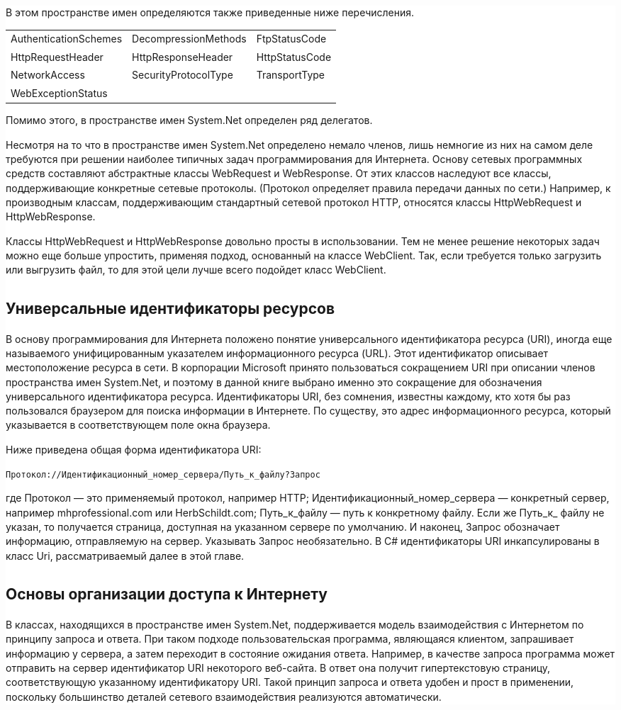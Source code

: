 В этом пространстве имен определяются также приведенные ниже перечисления.

|                       |                      |                |
|-----------------------|----------------------|----------------|
| AuthenticationSchemes | DecompressionMethods | FtpStatusCode  |
| HttpRequestHeader     | HttpResponseHeader   | HttpStatusCode |
| NetworkAccess         | SecurityProtocolType | TransportType  |
| WebExceptionStatus    |                      |                |

Помимо этого, в пространстве имен System.Net определен ряд делегатов.

Несмотря на то что в пространстве имен System.Net определено немало членов,
лишь немногие из них на самом деле требуются при решении наиболее типичных задач
программирования для Интернета. Основу сетевых программных средств составляют абстрактные классы WebRequest и WebResponse. От этих классов наследуют все классы,
поддерживающие конкретные сетевые протоколы. (Протокол определяет правила передачи данных по сети.) Например, к производным классам, поддерживающим стандартный сетевой протокол HTTP, относятся классы HttpWebRequest и HttpWebResponse.

Классы HttpWebRequest и HttpWebResponse довольно просты в использовании.
Тем не менее решение некоторых задач можно еще больше упростить, применяя подход, основанный на классе WebClient. Так, если требуется только загрузить или выгрузить файл, то для этой цели лучше всего подойдет класс WebClient.

## Универсальные идентификаторы ресурсов
В основу программирования для Интернета положено понятие универсального идентификатора ресурса (URI), иногда еще называемого унифицированным указателем информационного ресурса (URL). Этот идентификатор описывает местоположение ресурса в
сети. В корпорации Microsoft принято пользоваться сокращением URI при описании
членов пространства имен System.Net, и поэтому в данной книге выбрано именно
это сокращение для обозначения универсального идентификатора ресурса. Идентификаторы URI, без сомнения, известны каждому, кто хотя бы раз пользовался браузером для поиска информации в Интернете. По существу, это адрес информационного
ресурса, который указывается в соответствующем поле окна браузера.

Ниже приведена общая форма идентификатора URI:
```
Протокол://Идентификационный_номер_сервера/Путь_к_файлу?Запрос
```
где Протокол — это применяемый протокол, например HTTP; Идентификационный_номер_сервера — конкретный сервер, например mhprofessional.com или
HerbSchildt.com; Путь_к_файлу — путь к конкретному файлу. Если же Путь_к_
файлу не указан, то получается страница, доступная на указанном сервере по умолчанию. И наконец, Запрос обозначает информацию, отправляемую на сервер. Указывать
Запрос необязательно. В C# идентификаторы URI инкапсулированы в класс Uri, рассматриваемый далее в этой главе.

## Основы организации доступа к Интернету
В классах, находящихся в пространстве имен System.Net, поддерживается модель
взаимодействия с Интернетом по принципу запроса и ответа. При таком подходе
пользовательская программа, являющаяся клиентом, запрашивает информацию у
сервера, а затем переходит в состояние ожидания ответа. Например, в качестве запроса
программа может отправить на сервер идентификатор URI некоторого веб-сайта. В ответ она получит гипертекстовую страницу, соответствующую указанному идентификатору URI. Такой принцип запроса и ответа удобен и прост в применении, поскольку
большинство деталей сетевого взаимодействия реализуются автоматически.
